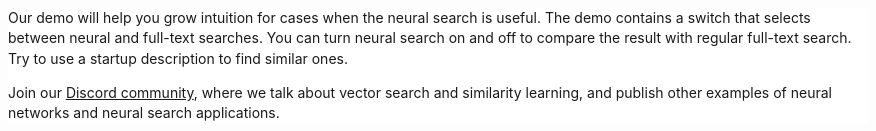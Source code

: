 Our demo will help you grow intuition for cases when the neural search is useful. The demo contains a switch that selects between neural and full-text searches. You can turn neural search on and off to compare the result with regular full-text search.
Try to use a startup description to find similar ones. 

Join our [Discord community](https://qdrant.to/discord), where we talk about vector search and similarity learning, and publish other examples of neural networks and neural search applications.
